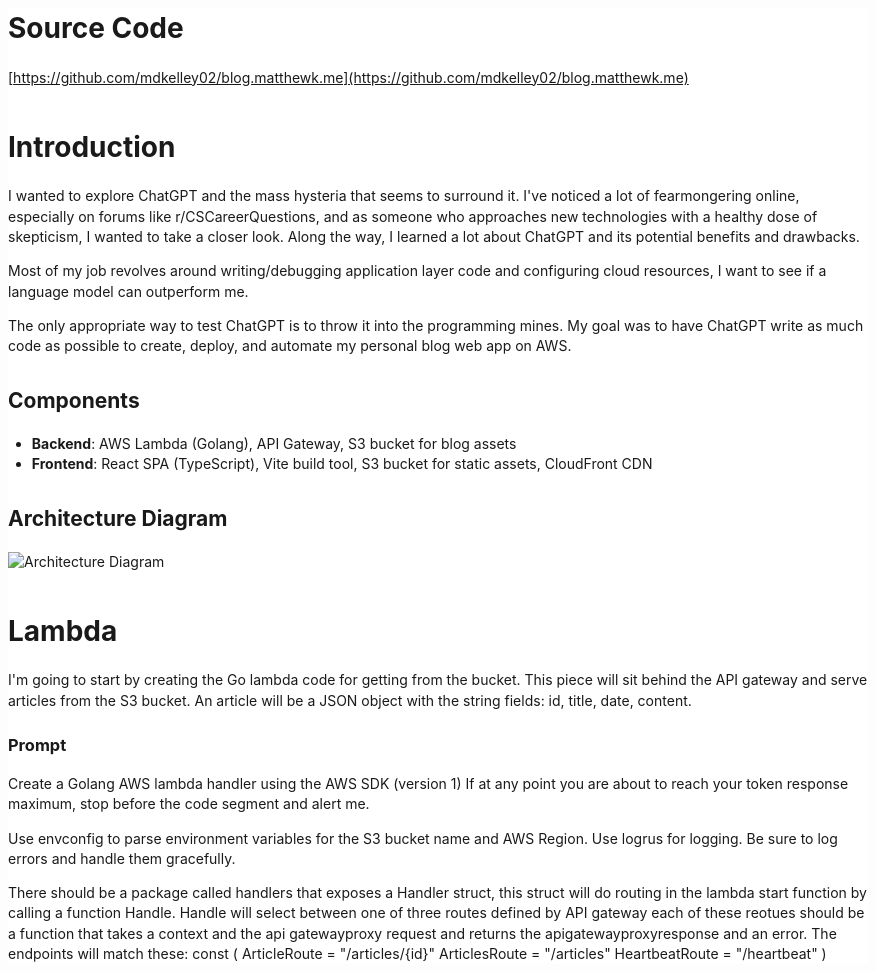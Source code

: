 # Source Code

[https://github.com/mdkelley02/blog.matthewk.me](https://github.com/mdkelley02/blog.matthewk.me)

# Introduction

I wanted to explore ChatGPT and the mass hysteria that seems to surround it. I've noticed a lot of fearmongering online, especially on forums like r/CSCareerQuestions, and as someone who approaches new technologies with a healthy dose of skepticism, I wanted to take a closer look. Along the way, I learned a lot about ChatGPT and its potential benefits and drawbacks.

Most of my job revolves around writing/debugging application layer code and configuring cloud resources, I want to see if a language model can outperform me.

The only appropriate way to test ChatGPT is to throw it into the programming mines. My goal was to have ChatGPT write as much code as possible to create, deploy, and automate my personal blog web app on AWS.

## Components

- **Backend**: AWS Lambda (Golang), API Gateway, S3 bucket for blog assets
- **Frontend**: React SPA (TypeScript), Vite build tool, S3 bucket for static assets, CloudFront CDN

## Architecture Diagram

![Architecture Diagram](https://blog.matthewk.me/blog_architecture.png)

# Lambda

I'm going to start by creating the Go lambda code for getting from the bucket. This piece will sit behind the API gateway and serve articles from the S3 bucket. An article will be a JSON object with the string fields: id, title, date, content.

### Prompt

Create a Golang AWS lambda handler using the AWS SDK (version 1) If at any point
you are about to reach your token response maximum, stop before the code segment
and alert me.

Use envconfig to parse environment variables for the S3 bucket name and AWS
Region. Use logrus for logging. Be sure to log errors and handle them gracefully.

There should be a package called handlers that exposes a Handler struct, this
struct will do routing in the lambda start function by calling a function Handle.
Handle will select between one of three routes defined by API gateway each of
these reotues should be a function that takes a context and the api gatewayproxy
request and returns the apigatewayproxyresponse and an error.
The endpoints will match these:
const (
	ArticleRoute = "/articles/{id}"
	ArticlesRoute = "/articles"
	HeartbeatRoute = "/heartbeat"
)
